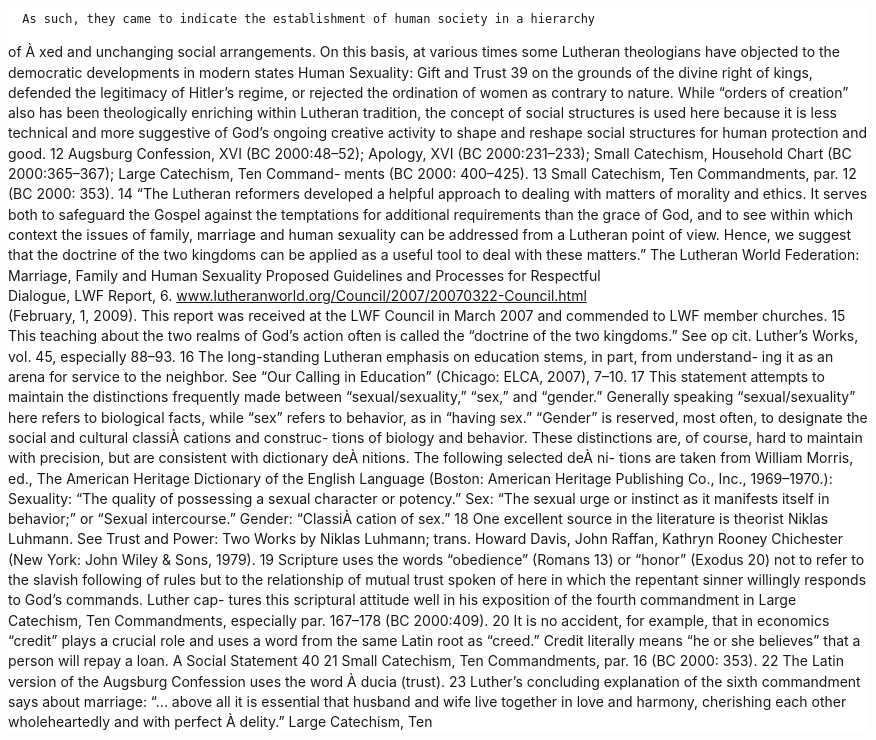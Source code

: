       As such, they came to indicate the establishment of human society in a hierarchy 
of À
 xed and unchanging social arrangements.  On this basis, at various times some 
Lutheran theologians have objected to the democratic developments in modern states 
Human Sexuality: Gift and Trust
39
on the grounds of the divine right of kings, defended the legitimacy of Hitler’s regime, 
or rejected the ordination of women as contrary to nature.  While “orders of creation” 
also has been theologically enriching within Lutheran tradition, the concept of social 
structures is used here because it is less technical and more suggestive of God’s ongoing 
creative activity to shape and reshape social structures for human protection and good.
12 Augsburg Confession, XVI (BC 2000:48–52); Apology, XVI (BC 2000:231–233); Small 
Catechism, Household Chart (BC 2000:365–367); Large Catechism, Ten Command-
ments (BC 2000: 400–425).
13 Small Catechism, Ten Commandments, par. 12 (BC 2000: 353).
14 “The Lutheran reformers developed a helpful approach to dealing with matters of 
morality and ethics.  It serves both to safeguard the Gospel against the temptations for 
additional requirements than the grace of God, and to see within which context the 
issues of family, marriage and human sexuality can be addressed from a Lutheran point 
of view.  Hence, we suggest that the doctrine of the two kingdoms can be applied as 
a useful tool to deal with these matters.”  The Lutheran World Federation: Marriage, 
Family and Human Sexuality Proposed Guidelines  and  Processes  for  Respectful  
Dialogue,  LWF Report, 6.  www.lutheranworld.org/Council/2007/20070322-Council.html  
(February, 1, 2009).  This report was received at the LWF Council in March 2007 and 
commended to LWF member churches.
15 This teaching about the two realms of God’s action often is called the “doctrine of 
the two kingdoms.”  See op cit. Luther’s Works, vol. 45, especially 88–93. 
16 The long-standing Lutheran emphasis on education stems, in part, from understand-
ing it as an arena for service to the neighbor.  See “Our Calling in Education” (Chicago: 
ELCA, 2007), 7–10.
17 This statement attempts to maintain the distinctions frequently made between 
“sexual/sexuality,” “sex,” and “gender.” Generally speaking “sexual/sexuality” here 
refers to biological facts, while “sex” refers to behavior, as in “having sex.” “Gender” 
is reserved, most often, to designate the social and cultural classiÀ
 cations and construc-
tions of biology and behavior.  These distinctions are, of course, hard to maintain with 
precision, but are consistent with dictionary deÀ
 nitions.  The following selected deÀ
 ni-
tions are taken from William Morris, ed., The American Heritage Dictionary of  the English 
Language (Boston: American Heritage Publishing Co., Inc., 1969–1970.): Sexuality: “The 
quality of possessing a sexual character or potency.” Sex: “The sexual urge or instinct as 
it manifests itself in behavior;” or “Sexual intercourse.” Gender: “ClassiÀ
 cation of sex.” 
18 One excellent source in the literature is theorist Niklas Luhmann.  See Trust and Power: 
Two Works by Niklas Luhmann; trans. Howard Davis, John Raffan, Kathryn Rooney 
Chichester (New York: John Wiley & Sons, 1979).
19 Scripture uses the words “obedience” (Romans 13) or “honor” (Exodus 20) not to 
refer to the slavish following of rules but to the relationship of mutual trust spoken of 
here in which the repentant sinner willingly responds to God’s commands. Luther cap-
tures this scriptural attitude well in his exposition of the fourth commandment in Large 
Catechism, Ten Commandments, especially par. 167–178 (BC 2000:409).
20 It is no accident, for example, that in economics “credit” plays a crucial role and uses 
a word from the same Latin root as “creed.” Credit literally means “he or she believes” 
that a person will repay a loan.
A Social Statement
40
21 Small Catechism, Ten Commandments, par. 16 (BC 2000: 353).
22 The Latin version of the Augsburg Confession uses the word À
 ducia (trust).
23 Luther’s concluding explanation of the sixth commandment says about marriage:
“... above all it is essential that husband and wife live together in love and harmony, 
cherishing each other wholeheartedly and with perfect À
 delity.” Large Catechism, Ten 